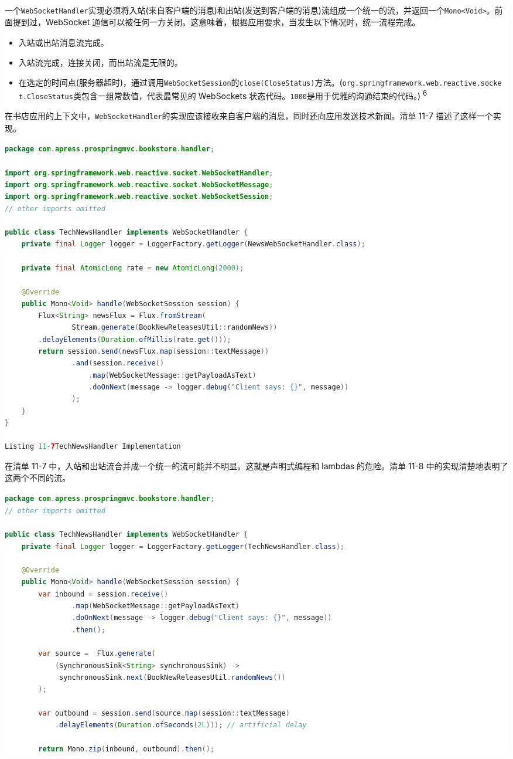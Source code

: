 一个`WebSocketHandler`实现必须将入站(来自客户端的消息)和出站(发送到客户端的消息)流组成一个统一的流，并返回一个`Mono<Void>`。前面提到过，WebSocket 通信可以被任何一方关闭。这意味着，根据应用要求，当发生以下情况时，统一流程完成。

*   入站或出站消息流完成。

*   入站流完成，连接关闭，而出站流是无限的。

*   在选定的时间点(服务器超时)，通过调用`WebSocketSession`的`close(CloseStatus)`方法。(`org.springframework.web.reactive.socket.CloseStatus`类包含一组常数值，代表最常见的 WebSockets 状态代码。`1000`是用于优雅的沟通结束的代码。) <sup>6</sup>

在书店应用的上下文中，`WebSocketHandler`的实现应该接收来自客户端的消息，同时还向应用发送技术新闻。清单 11-7 描述了这样一个实现。

```java
package com.apress.prospringmvc.bookstore.handler;

import org.springframework.web.reactive.socket.WebSocketHandler;
import org.springframework.web.reactive.socket.WebSocketMessage;
import org.springframework.web.reactive.socket.WebSocketSession;
// other imports omitted

public class TechNewsHandler implements WebSocketHandler {
    private final Logger logger = LoggerFactory.getLogger(NewsWebSocketHandler.class);

    private final AtomicLong rate = new AtomicLong(2000);

    @Override
    public Mono<Void> handle(WebSocketSession session) {
        Flux<String> newsFlux = Flux.fromStream(
                Stream.generate(BookNewReleasesUtil::randomNews))
        .delayElements(Duration.ofMillis(rate.get()));
        return session.send(newsFlux.map(session::textMessage))
                .and(session.receive()
                    .map(WebSocketMessage::getPayloadAsText)
                    .doOnNext(message -> logger.debug("Client says: {}", message))
                );
    }
}

Listing 11-7TechNewsHandler Implementation

```

在清单 11-7 中，入站和出站流合并成一个统一的流可能并不明显。这就是声明式编程和 lambdas 的危险。清单 11-8 中的实现清楚地表明了这两个不同的流。

```java
package com.apress.prospringmvc.bookstore.handler;
// other imports omitted

public class TechNewsHandler implements WebSocketHandler {
    private final Logger logger = LoggerFactory.getLogger(TechNewsHandler.class);

    @Override
    public Mono<Void> handle(WebSocketSession session) {
        var inbound = session.receive()
                .map(WebSocketMessage::getPayloadAsText)
                .doOnNext(message -> logger.debug("Client says: {}", message))
                .then();

        var source =  Flux.generate(
            (SynchronousSink<String> synchronousSink) ->
             synchronousSink.next(BookNewReleasesUtil.randomNews())
        );

        var outbound = session.send(source.map(session::textMessage)
            .delayElements(Duration.ofSeconds(2L))); // artificial delay

        return Mono.zip(inbound, outbound).then();
```